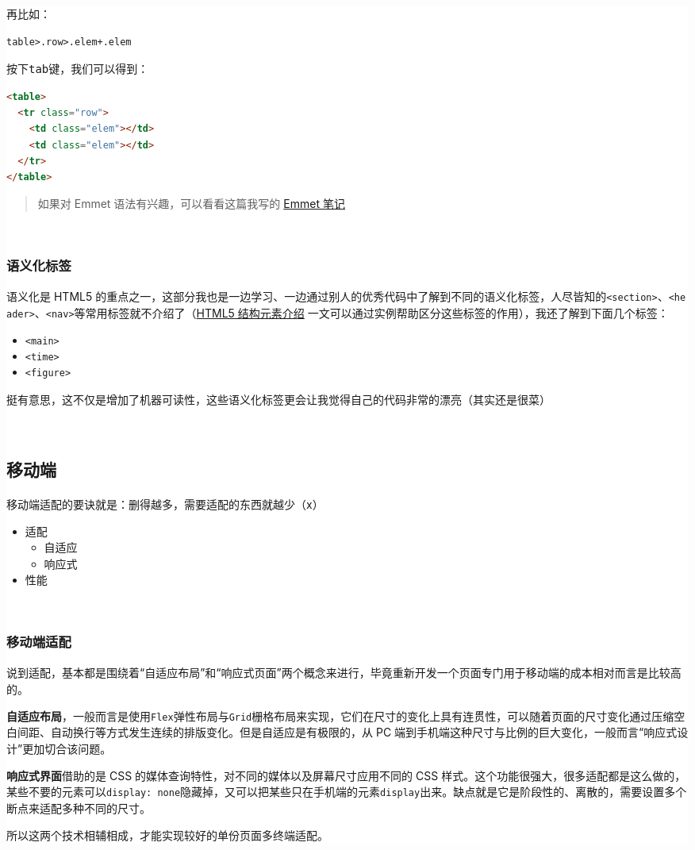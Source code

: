再比如：

```html
table>.row>.elem+.elem
```

按下<kbd>tab</kbd>键，我们可以得到：

```html
<table>
  <tr class="row">
    <td class="elem"></td>
    <td class="elem"></td>
  </tr>
</table>
```

> 如果对 Emmet 语法有兴趣，可以看看这篇我写的 [Emmet 笔记](https://docs.ceynri.cn/notes/html/emmet.html)

<br>

### 语义化标签

语义化是 HTML5 的重点之一，这部分我也是一边学习、一边通过别人的优秀代码中了解到不同的语义化标签，人尽皆知的`<section>`、`<header>`、`<nav>`等常用标签就不介绍了（[HTML5 结构元素介绍](https://docs.ceynri.cn/notes/html/h5-structure-tag.html) 一文可以通过实例帮助区分这些标签的作用），我还了解到下面几个标签：

- `<main>`
- `<time>`
- `<figure>`

挺有意思，这不仅是增加了机器可读性，这些语义化标签更会让我觉得自己的代码非常的漂亮（其实还是很菜）

<br>

## 移动端

移动端适配的要诀就是：删得越多，需要适配的东西就越少（x）

- 适配
  - 自适应
  - 响应式
- 性能

<br>

### 移动端适配

说到适配，基本都是围绕着“自适应布局”和“响应式页面”两个概念来进行，毕竟重新开发一个页面专门用于移动端的成本相对而言是比较高的。

**自适应布局**，一般而言是使用`Flex`弹性布局与`Grid`栅格布局来实现，它们在尺寸的变化上具有连贯性，可以随着页面的尺寸变化通过压缩空白间距、自动换行等方式发生连续的排版变化。但是自适应是有极限的，从 PC 端到手机端这种尺寸与比例的巨大变化，一般而言“响应式设计”更加切合该问题。

**响应式界面**借助的是 CSS 的媒体查询特性，对不同的媒体以及屏幕尺寸应用不同的 CSS 样式。这个功能很强大，很多适配都是这么做的，某些不要的元素可以`display: none`隐藏掉，又可以把某些只在手机端的元素`display`出来。缺点就是它是阶段性的、离散的，需要设置多个断点来适配多种不同的尺寸。

所以这两个技术相辅相成，才能实现较好的单份页面多终端适配。
